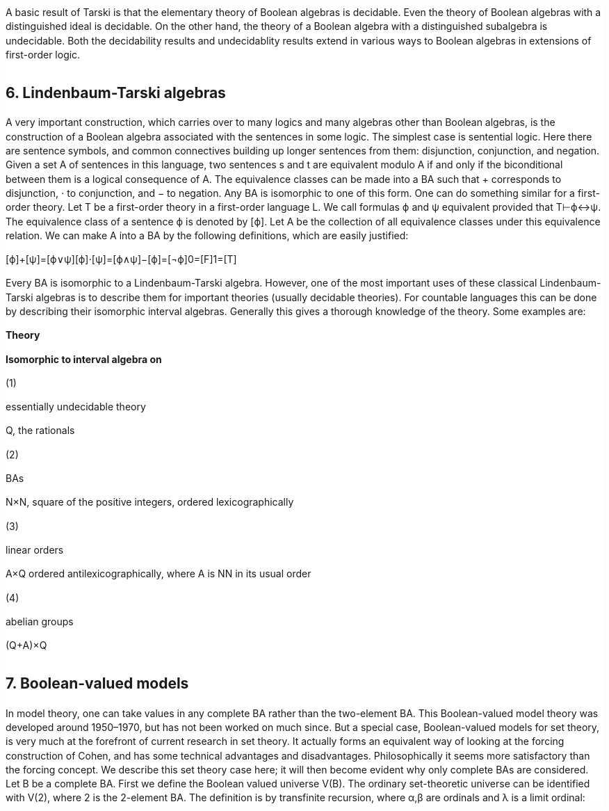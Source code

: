 A basic result of Tarski is that the elementary theory of Boolean algebras is decidable. Even the theory of Boolean algebras with a distinguished ideal is decidable. On the other hand, the theory of a Boolean algebra with a distinguished subalgebra is undecidable. Both the decidability results and undecidablity results extend in various ways to Boolean algebras in extensions of first-order logic.

## 6\. Lindenbaum-Tarski algebras

A very important construction, which carries over to many logics and many algebras other than Boolean algebras, is the construction of a Boolean algebra associated with the sentences in some logic. The simplest case is sentential logic. Here there are sentence symbols, and common connectives building up longer sentences from them: disjunction, conjunction, and negation. Given a set A of sentences in this language, two sentences s and t are equivalent modulo A if and only if the biconditional between them is a logical consequence of A. The equivalence classes can be made into a BA such that + corresponds to disjunction, ⋅ to conjunction, and − to negation. Any BA is isomorphic to one of this form. One can do something similar for a first-order theory. Let T be a first-order theory in a first-order language L. We call formulas ϕ and ψ equivalent provided that T⊢ϕ↔ψ. The equivalence class of a sentence ϕ is denoted by \[ϕ\]. Let A be the collection of all equivalence classes under this equivalence relation. We can make A into a BA by the following definitions, which are easily justified:

\[ϕ\]+\[ψ\]\=\[ϕ∨ψ\]\[ϕ\]⋅\[ψ\]\=\[ϕ∧ψ\]−\[ϕ\]\=\[¬ϕ\]0\=\[F\]1\=\[T\]

Every BA is isomorphic to a Lindenbaum-Tarski algebra. However, one of the most important uses of these classical Lindenbaum-Tarski algebras is to describe them for important theories (usually decidable theories). For countable languages this can be done by describing their isomorphic interval algebras. Generally this gives a thorough knowledge of the theory. Some examples are:

**Theory**

**Isomorphic to interval algebra on**

(1)

essentially undecidable theory

Q, the rationals

(2)

BAs

N×N, square of the positive integers, ordered lexicographically

(3)

linear orders

A×Q ordered antilexicographically, where A is NN in its usual order

(4)

abelian groups

(Q+A)×Q

## 7\. Boolean-valued models

In model theory, one can take values in any complete BA rather than the two-element BA. This Boolean-valued model theory was developed around 1950–1970, but has not been worked on much since. But a special case, Boolean-valued models for set theory, is very much at the forefront of current research in set theory. It actually forms an equivalent way of looking at the forcing construction of Cohen, and has some technical advantages and disadvantages. Philosophically it seems more satisfactory than the forcing concept. We describe this set theory case here; it will then become evident why only complete BAs are considered. Let B be a complete BA. First we define the Boolean valued universe V(B). The ordinary set-theoretic universe can be identified with V(2), where 2 is the 2-element BA. The definition is by transfinite recursion, where α,β are ordinals and λ is a limit ordinal:
